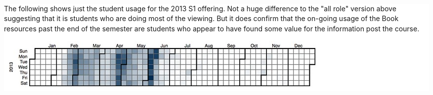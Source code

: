 The following shows just the student usage for the 2013 S1 offering. Not a huge difference to the "all role" version above suggesting that it is students who are doing most of the viewing. But it does confirm that the on-going usage of the Book resources past the end of the semester are students who appear to have found some value for the information post the course.

[![EDC3100 2013 1 - Just students](images/29310584000_5e56d806cb_z.jpg)](https://www.flickr.com/photos/david_jones/29310584000/in/dateposted-public/ "EDC3100 2013 1 - Just students")